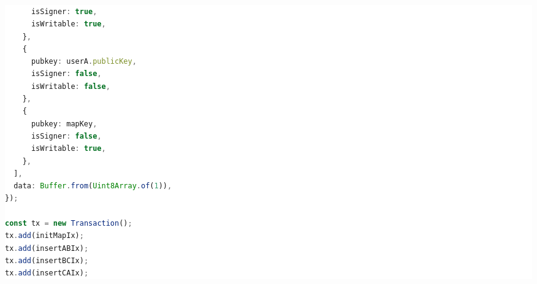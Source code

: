```ts
      isSigner: true,
      isWritable: true,
    },
    {
      pubkey: userA.publicKey,
      isSigner: false,
      isWritable: false,
    },
    {
      pubkey: mapKey,
      isSigner: false,
      isWritable: true,
    },
  ],
  data: Buffer.from(Uint8Array.of(1)),
});

const tx = new Transaction();
tx.add(initMapIx);
tx.add(insertABIx);
tx.add(insertBCIx);
tx.add(insertCAIx);
```



[AccountCookbook]: https://solanacookbook.com/core-concepts/accounts.html
[PDA]: https://solanacookbook.com/references/accounts.html#program-derived-address
[CPI]: https://solanacookbook.com/references/programs.html#create-a-program-derived-address
